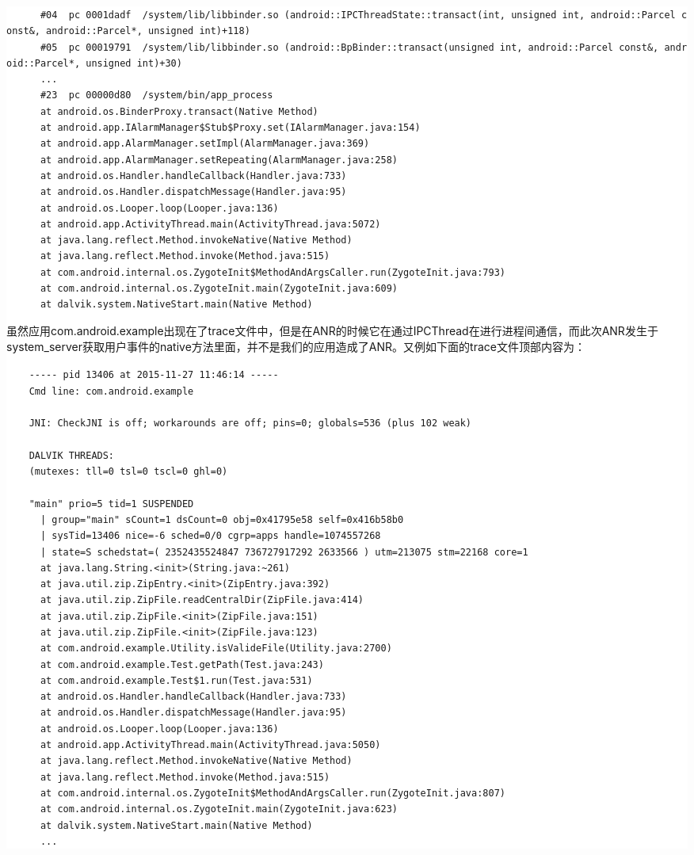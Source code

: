 ```shell
      #04  pc 0001dadf  /system/lib/libbinder.so (android::IPCThreadState::transact(int, unsigned int, android::Parcel const&, android::Parcel*, unsigned int)+118)
      #05  pc 00019791  /system/lib/libbinder.so (android::BpBinder::transact(unsigned int, android::Parcel const&, android::Parcel*, unsigned int)+30)
      ...
      #23  pc 00000d80  /system/bin/app_process
      at android.os.BinderProxy.transact(Native Method)
      at android.app.IAlarmManager$Stub$Proxy.set(IAlarmManager.java:154)
      at android.app.AlarmManager.setImpl(AlarmManager.java:369)
      at android.app.AlarmManager.setRepeating(AlarmManager.java:258)
      at android.os.Handler.handleCallback(Handler.java:733)
      at android.os.Handler.dispatchMessage(Handler.java:95)
      at android.os.Looper.loop(Looper.java:136)
      at android.app.ActivityThread.main(ActivityThread.java:5072)
      at java.lang.reflect.Method.invokeNative(Native Method)
      at java.lang.reflect.Method.invoke(Method.java:515)
      at com.android.internal.os.ZygoteInit$MethodAndArgsCaller.run(ZygoteInit.java:793)
      at com.android.internal.os.ZygoteInit.main(ZygoteInit.java:609)
      at dalvik.system.NativeStart.main(Native Method)

```

虽然应用com.android.example出现在了trace文件中，但是在ANR的时候它在通过IPCThread在进行进程间通信，而此次ANR发生于system_server获取用户事件的native方法里面，并不是我们的应用造成了ANR。又例如下面的trace文件顶部内容为：


```shell
    ----- pid 13406 at 2015-11-27 11:46:14 -----
    Cmd line: com.android.example

    JNI: CheckJNI is off; workarounds are off; pins=0; globals=536 (plus 102 weak)

    DALVIK THREADS:
    (mutexes: tll=0 tsl=0 tscl=0 ghl=0)

    "main" prio=5 tid=1 SUSPENDED
      | group="main" sCount=1 dsCount=0 obj=0x41795e58 self=0x416b58b0
      | sysTid=13406 nice=-6 sched=0/0 cgrp=apps handle=1074557268
      | state=S schedstat=( 2352435524847 736727917292 2633566 ) utm=213075 stm=22168 core=1
      at java.lang.String.<init>(String.java:~261)
      at java.util.zip.ZipEntry.<init>(ZipEntry.java:392)
      at java.util.zip.ZipFile.readCentralDir(ZipFile.java:414)
      at java.util.zip.ZipFile.<init>(ZipFile.java:151)
      at java.util.zip.ZipFile.<init>(ZipFile.java:123)
      at com.android.example.Utility.isValideFile(Utility.java:2700)
      at com.android.example.Test.getPath(Test.java:243)
      at com.android.example.Test$1.run(Test.java:531)
      at android.os.Handler.handleCallback(Handler.java:733)
      at android.os.Handler.dispatchMessage(Handler.java:95)
      at android.os.Looper.loop(Looper.java:136)
      at android.app.ActivityThread.main(ActivityThread.java:5050)
      at java.lang.reflect.Method.invokeNative(Native Method)
      at java.lang.reflect.Method.invoke(Method.java:515)
      at com.android.internal.os.ZygoteInit$MethodAndArgsCaller.run(ZygoteInit.java:807)
      at com.android.internal.os.ZygoteInit.main(ZygoteInit.java:623)
      at dalvik.system.NativeStart.main(Native Method)
      ...

```
